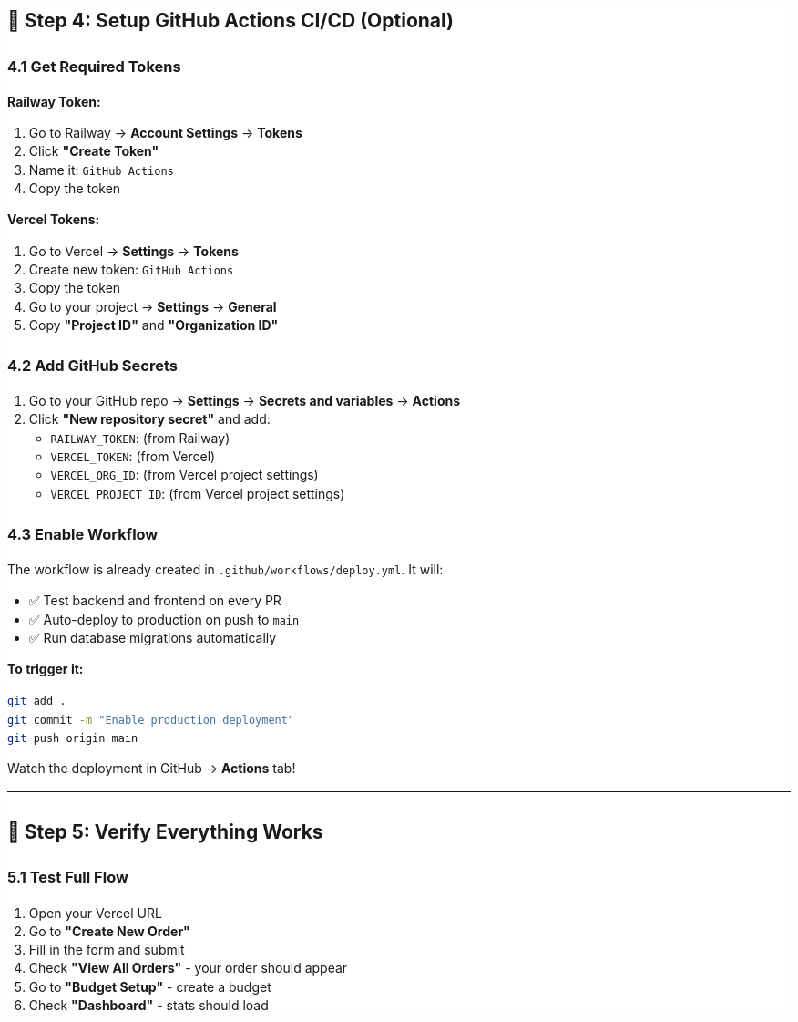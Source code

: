 ## 🤖 **Step 4: Setup GitHub Actions CI/CD (Optional)**

### 4.1 Get Required Tokens

**Railway Token:**
1. Go to Railway → **Account Settings** → **Tokens**
2. Click **"Create Token"**
3. Name it: `GitHub Actions`
4. Copy the token

**Vercel Tokens:**
1. Go to Vercel → **Settings** → **Tokens**
2. Create new token: `GitHub Actions`
3. Copy the token
4. Go to your project → **Settings** → **General**
5. Copy **"Project ID"** and **"Organization ID"**

### 4.2 Add GitHub Secrets
1. Go to your GitHub repo → **Settings** → **Secrets and variables** → **Actions**
2. Click **"New repository secret"** and add:
   - `RAILWAY_TOKEN`: (from Railway)
   - `VERCEL_TOKEN`: (from Vercel)
   - `VERCEL_ORG_ID`: (from Vercel project settings)
   - `VERCEL_PROJECT_ID`: (from Vercel project settings)

### 4.3 Enable Workflow
The workflow is already created in `.github/workflows/deploy.yml`. It will:
- ✅ Test backend and frontend on every PR
- ✅ Auto-deploy to production on push to `main`
- ✅ Run database migrations automatically

**To trigger it:**
```bash
git add .
git commit -m "Enable production deployment"
git push origin main
```

Watch the deployment in GitHub → **Actions** tab!

---

## 🎯 **Step 5: Verify Everything Works**

### 5.1 Test Full Flow
1. Open your Vercel URL
2. Go to **"Create New Order"**
3. Fill in the form and submit
4. Check **"View All Orders"** - your order should appear
5. Go to **"Budget Setup"** - create a budget
6. Check **"Dashboard"** - stats should load
